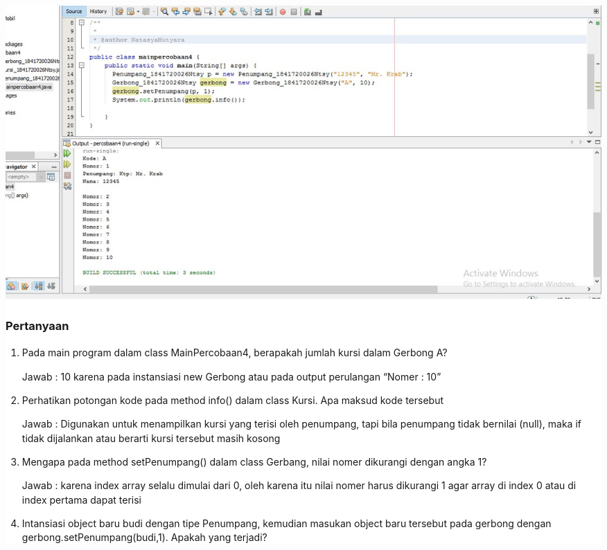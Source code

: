 ![](img/MainPercobaan4.jpg)

### Pertanyaan
1.	Pada main program dalam class MainPercobaan4, berapakah jumlah kursi dalam Gerbong A?

    Jawab : 10 karena pada instansiasi new Gerbong atau pada output perulangan “Nomer : 10” 

2.	Perhatikan potongan kode pada method info() dalam class Kursi. Apa maksud kode tersebut

 
    Jawab : Digunakan untuk menampilkan kursi yang terisi oleh penumpang, tapi bila penumpang tidak bernilai (null), maka if tidak dijalankan atau berarti kursi tersebut masih kosong

3.	Mengapa pada method setPenumpang() dalam class Gerbang, nilai nomer dikurangi dengan angka 1?

    Jawab : karena index array selalu dimulai dari 0, oleh karena itu nilai nomer harus dikurangi 1 agar array di index 0 atau di index pertama dapat terisi

4.	Intansiasi object baru budi dengan tipe Penumpang, kemudian masukan object baru tersebut pada gerbong dengan gerbong.setPenumpang(budi,1). Apakah yang terjadi?
